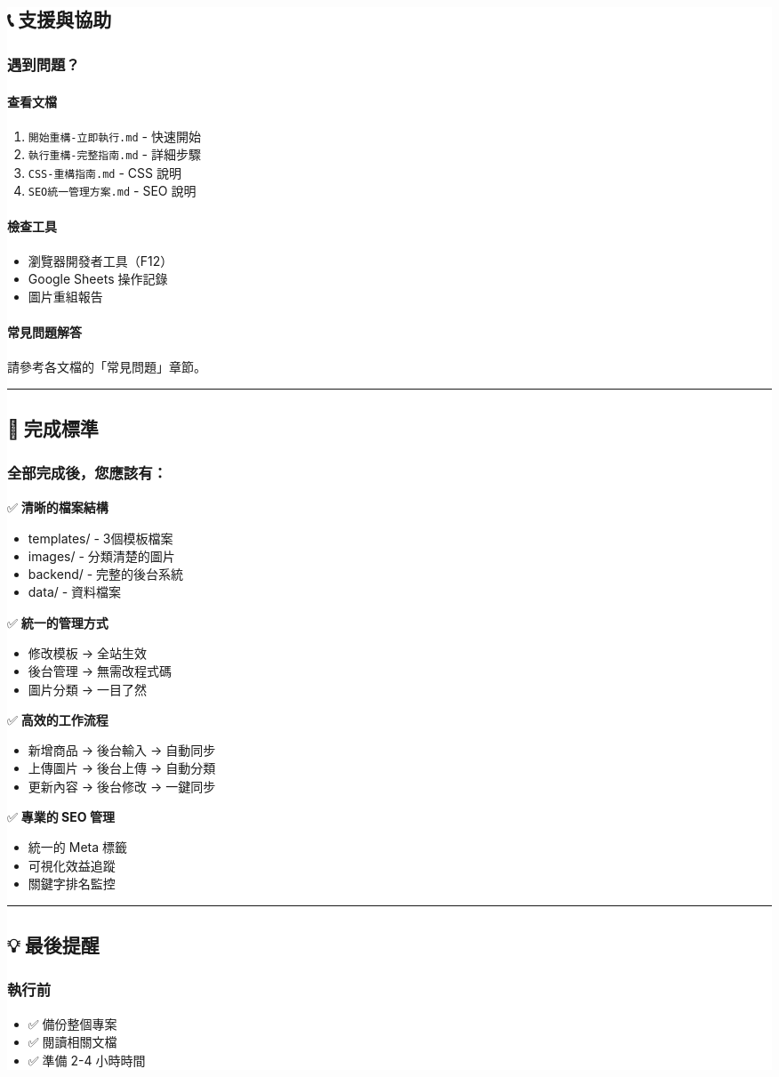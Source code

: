 
## 📞 支援與協助

### 遇到問題？

#### 查看文檔
1. `開始重構-立即執行.md` - 快速開始
2. `執行重構-完整指南.md` - 詳細步驟
3. `CSS-重構指南.md` - CSS 說明
4. `SEO統一管理方案.md` - SEO 說明

#### 檢查工具
- 瀏覽器開發者工具（F12）
- Google Sheets 操作記錄
- 圖片重組報告

#### 常見問題解答
請參考各文檔的「常見問題」章節。

---

## 🎉 完成標準

### 全部完成後，您應該有：

✅ **清晰的檔案結構**
- templates/ - 3個模板檔案
- images/ - 分類清楚的圖片
- backend/ - 完整的後台系統
- data/ - 資料檔案

✅ **統一的管理方式**
- 修改模板 → 全站生效
- 後台管理 → 無需改程式碼
- 圖片分類 → 一目了然

✅ **高效的工作流程**
- 新增商品 → 後台輸入 → 自動同步
- 上傳圖片 → 後台上傳 → 自動分類
- 更新內容 → 後台修改 → 一鍵同步

✅ **專業的 SEO 管理**
- 統一的 Meta 標籤
- 可視化效益追蹤
- 關鍵字排名監控

---

## 💡 最後提醒

### 執行前
- ✅ 備份整個專案
- ✅ 閱讀相關文檔
- ✅ 準備 2-4 小時時間
